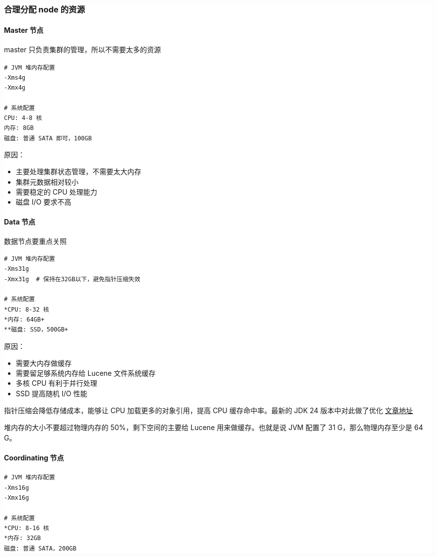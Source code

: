 ### 合理分配 node 的资源

#### Master 节点

master 只负责集群的管理，所以不需要太多的资源

```
# JVM 堆内存配置
-Xms4g
-Xmx4g

# 系统配置
CPU: 4-8 核
内存: 8GB
磁盘: 普通 SATA 即可，100GB
```

原因：

- 主要处理集群状态管理，不需要太大内存
- 集群元数据相对较小
- 需要稳定的 CPU 处理能力
- 磁盘 I/O 要求不高

#### Data 节点

数据节点要重点关照

```
# JVM 堆内存配置
-Xms31g
-Xmx31g  # 保持在32GB以下，避免指针压缩失效

# 系统配置
*CPU: 8-32 核
*内存: 64GB+
**磁盘: SSD，500GB+
```

原因：

- 需要大内存做缓存
- 需要留足够系统内存给 Lucene 文件系统缓存
- 多核 CPU 有利于并行处理
- SSD 提高随机 I/O 性能

指针压缩会降低存储成本，能够让  CPU 加载更多的对象引用，提高 CPU 缓存命中率。最新的 JDK 24 版本中对此做了优化 [文章地址]([https://www.infoq.com/news/2024/11/compact-headers-java24/)

堆内存的大小不要超过物理内存的 50%，剩下空间的主要给 Lucene 用来做缓存。也就是说 JVM 配置了 31 G，那么物理内存至少是 64 G。

#### Coordinating 节点

```
# JVM 堆内存配置
-Xms16g
-Xmx16g

# 系统配置
*CPU: 8-16 核
*内存: 32GB
磁盘: 普通 SATA，200GB
```
